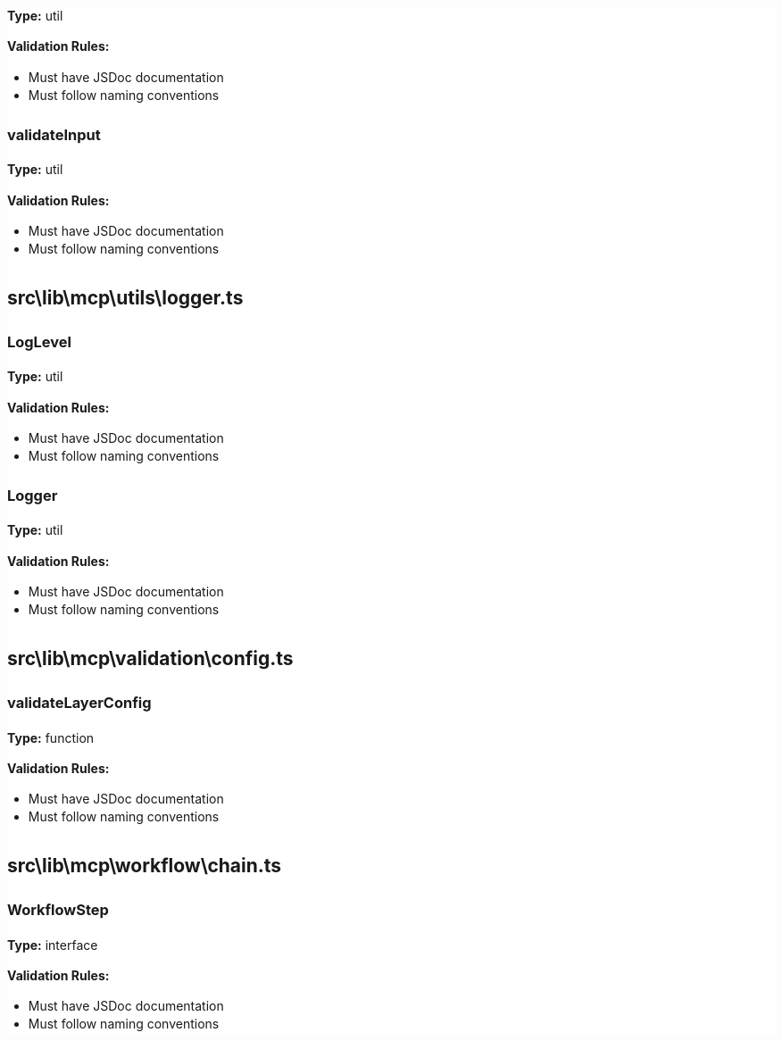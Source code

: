 **Type:** util

**Validation Rules:**
- Must have JSDoc documentation
- Must follow naming conventions

### validateInput

**Type:** util

**Validation Rules:**
- Must have JSDoc documentation
- Must follow naming conventions


## src\lib\mcp\utils\logger.ts


### LogLevel

**Type:** util

**Validation Rules:**
- Must have JSDoc documentation
- Must follow naming conventions

### Logger

**Type:** util

**Validation Rules:**
- Must have JSDoc documentation
- Must follow naming conventions


## src\lib\mcp\validation\config.ts


### validateLayerConfig

**Type:** function

**Validation Rules:**
- Must have JSDoc documentation
- Must follow naming conventions


## src\lib\mcp\workflow\chain.ts


### WorkflowStep

**Type:** interface

**Validation Rules:**
- Must have JSDoc documentation
- Must follow naming conventions
